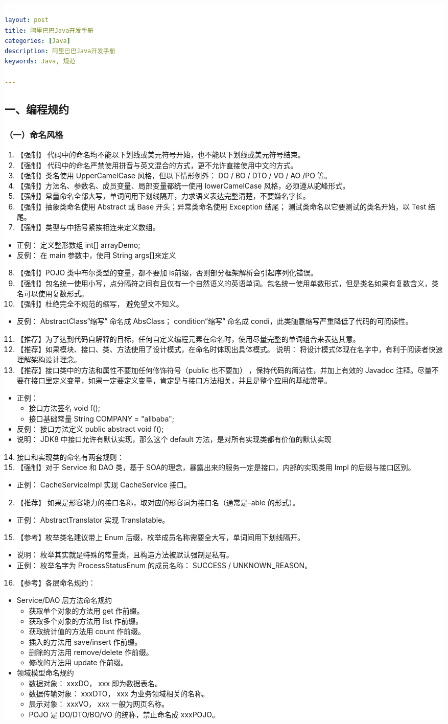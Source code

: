 ```yaml
---
layout: post
title: 阿里巴巴Java开发手册
categories: [Java]
description: 阿里巴巴Java开发手册
keywords: Java, 规范

---
```


## 一、编程规约
### （一）命名风格
1. 【强制】 代码中的命名均不能以下划线或美元符号开始，也不能以下划线或美元符号结束。
2. 【强制】 代码中的命名严禁使用拼音与英文混合的方式，更不允许直接使用中文的方式。
3. 【强制】类名使用 UpperCamelCase 风格，但以下情形例外： DO / BO / DTO / VO / AO /PO 等。
4. 【强制】方法名、参数名、成员变量、局部变量都统一使用 lowerCamelCase 风格，必须遵从驼峰形式。
5. 【强制】常量命名全部大写，单词间用下划线隔开，力求语义表达完整清楚，不要嫌名字长。
6. 【强制】抽象类命名使用 Abstract 或 Base 开头；异常类命名使用 Exception 结尾； 测试类命名以它要测试的类名开始，以 Test 结尾。
7. 【强制】类型与中括号紧挨相连来定义数组。
* 正例： 定义整形数组 int[] arrayDemo;
* 反例： 在 main 参数中，使用 String args[]来定义

8. 【强制】POJO 类中布尔类型的变量，都不要加 is前缀，否则部分框架解析会引起序列化错误。
9. 【强制】包名统一使用小写，点分隔符之间有且仅有一个自然语义的英语单词。包名统一使用单数形式，但是类名如果有复数含义，类名可以使用复数形式。
10. 【强制】杜绝完全不规范的缩写， 避免望文不知义。
* 反例： AbstractClass“缩写” 命名成 AbsClass； condition“缩写” 命名成 condi，此类随意缩写严重降低了代码的可阅读性。

11. 【推荐】为了达到代码自解释的目标，任何自定义编程元素在命名时，使用尽量完整的单词组合来表达其意。
12. 【推荐】如果模块、接口、类、方法使用了设计模式，在命名时体现出具体模式。
说明： 将设计模式体现在名字中，有利于阅读者快速理解架构设计理念。
13. 【推荐】接口类中的方法和属性不要加任何修饰符号（public 也不要加） ，保持代码的简洁性，并加上有效的 Javadoc 注释。尽量不要在接口里定义变量，如果一定要定义变量，肯定是与接口方法相关，并且是整个应用的基础常量。
* 正例：
    * 接口方法签名 void f();
    * 接口基础常量 String COMPANY = "alibaba";
* 反例： 接口方法定义 public abstract void f();
* 说明： JDK8 中接口允许有默认实现，那么这个 default 方法，是对所有实现类都有价值的默认实现

14.  接口和实现类的命名有两套规则：
1. 【强制】对于 Service 和 DAO 类，基于 SOA的理念，暴露出来的服务一定是接口，内部的实现类用 Impl 的后缀与接口区别。
* 正例： CacheServiceImpl 实现 CacheService 接口。
2. 【推荐】 如果是形容能力的接口名称，取对应的形容词为接口名（通常是–able 的形式）。
* 正例： AbstractTranslator 实现 Translatable。

15. 【参考】枚举类名建议带上 Enum 后缀，枚举成员名称需要全大写，单词间用下划线隔开。
* 说明： 枚举其实就是特殊的常量类，且构造方法被默认强制是私有。
* 正例： 枚举名字为 ProcessStatusEnum 的成员名称： SUCCESS / UNKNOWN_REASON。

16. 【参考】各层命名规约：
* Service/DAO 层方法命名规约
   * 获取单个对象的方法用 get 作前缀。
   * 获取多个对象的方法用 list 作前缀。
   * 获取统计值的方法用 count 作前缀。
   * 插入的方法用 save/insert 作前缀。
   * 删除的方法用 remove/delete 作前缀。
   * 修改的方法用 update 作前缀。
* 领域模型命名规约
   * 数据对象： xxxDO， xxx 即为数据表名。
   * 数据传输对象： xxxDTO， xxx 为业务领域相关的名称。
   * 展示对象： xxxVO， xxx 一般为网页名称。
   * POJO 是 DO/DTO/BO/VO 的统称，禁止命名成 xxxPOJO。
 